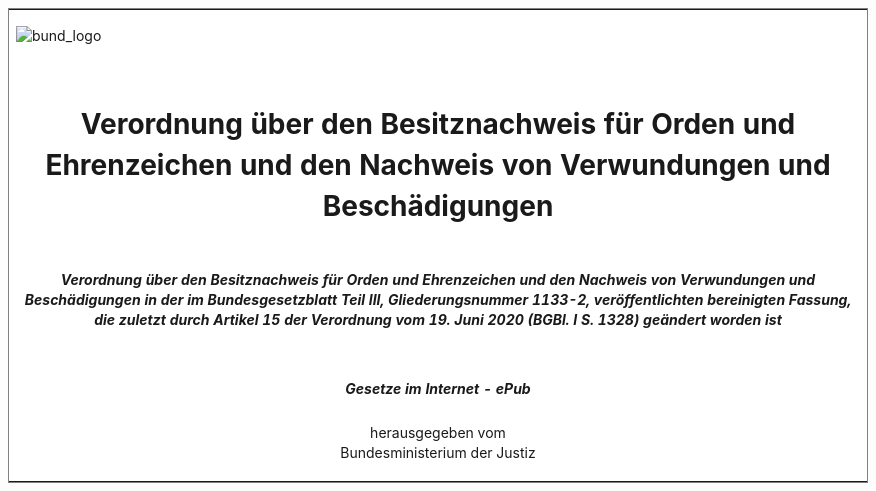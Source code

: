 <span id="DECKBLATT.html"></span>

<table border="0" frame="border" width="100%">

<tr valign="top">

<td align="left">

![bund\_logo](BfJ_2021_Web_de_de.gif)

</td>

<td align="right">

 

</td>

</tr>

<tr align="center" valign="middle">

<td colspan="2">

# Verordnung über den Besitznachweis für Orden und Ehrenzeichen und den Nachweis von Verwundungen und Beschädigungen

</td>

</tr>

<tr align="center" valign="middle">

<td colspan="2">

##### Verordnung über den Besitznachweis für Orden und Ehrenzeichen und den Nachweis von Verwundungen und Beschädigungen in der im Bundesgesetzblatt Teil III, Gliederungsnummer 1133-2, veröffentlichten bereinigten Fassung, die zuletzt durch Artikel 15 der Verordnung vom 19. Juni 2020 (BGBl. I S. 1328) geändert worden ist

</td>

</tr>

<tr align="center" valign="middle">

<td colspan="2">

  
  

##### Gesetze im Internet - ePub  
  
herausgegeben vom  
Bundesministerium der Justiz

</td>

</tr>
